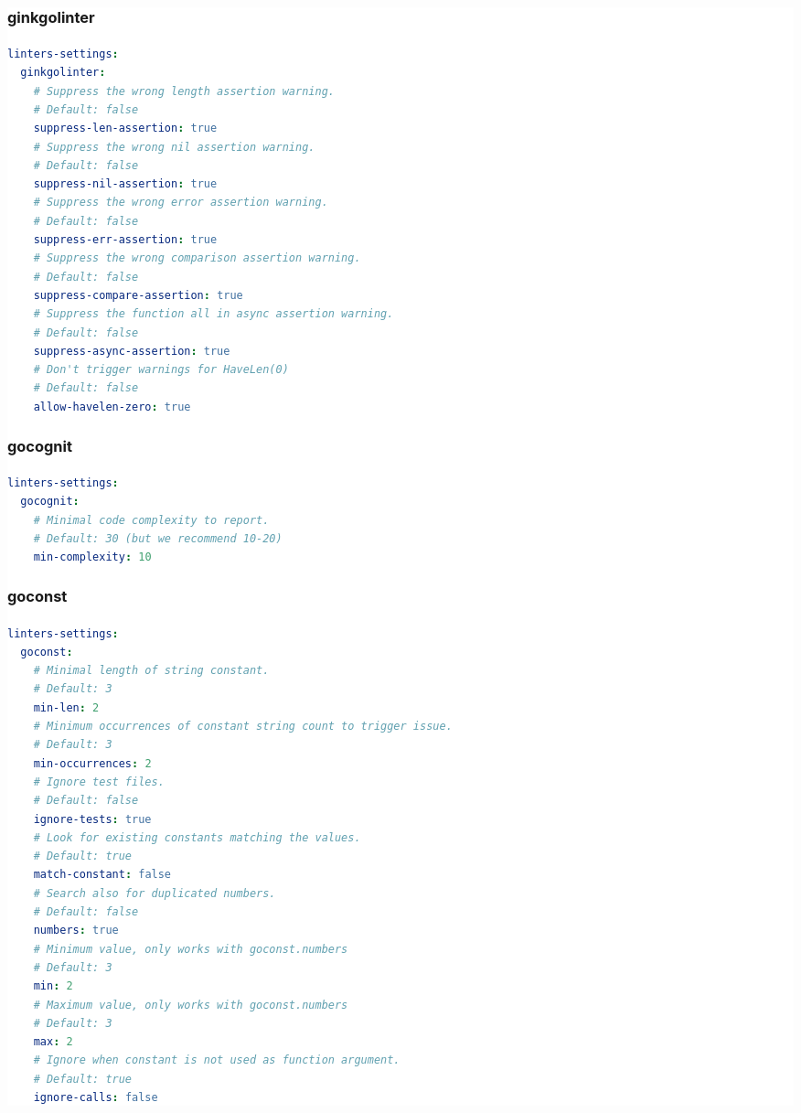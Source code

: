 ### ginkgolinter

```yaml
linters-settings:
  ginkgolinter:
    # Suppress the wrong length assertion warning.
    # Default: false
    suppress-len-assertion: true
    # Suppress the wrong nil assertion warning.
    # Default: false
    suppress-nil-assertion: true
    # Suppress the wrong error assertion warning.
    # Default: false
    suppress-err-assertion: true
    # Suppress the wrong comparison assertion warning.
    # Default: false
    suppress-compare-assertion: true
    # Suppress the function all in async assertion warning.
    # Default: false
    suppress-async-assertion: true
    # Don't trigger warnings for HaveLen(0)
    # Default: false
    allow-havelen-zero: true
```

### gocognit

```yaml
linters-settings:
  gocognit:
    # Minimal code complexity to report.
    # Default: 30 (but we recommend 10-20)
    min-complexity: 10
```

### goconst

```yaml
linters-settings:
  goconst:
    # Minimal length of string constant.
    # Default: 3
    min-len: 2
    # Minimum occurrences of constant string count to trigger issue.
    # Default: 3
    min-occurrences: 2
    # Ignore test files.
    # Default: false
    ignore-tests: true
    # Look for existing constants matching the values.
    # Default: true
    match-constant: false
    # Search also for duplicated numbers.
    # Default: false
    numbers: true
    # Minimum value, only works with goconst.numbers
    # Default: 3
    min: 2
    # Maximum value, only works with goconst.numbers
    # Default: 3
    max: 2
    # Ignore when constant is not used as function argument.
    # Default: true
    ignore-calls: false
```